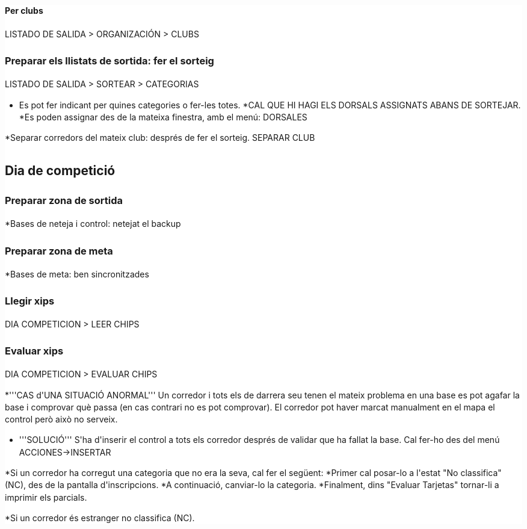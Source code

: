 
#### Per clubs


 LISTADO DE SALIDA > ORGANIZACIÓN > CLUBS



### Preparar els llistats de sortida: fer el sorteig


 LISTADO DE SALIDA > SORTEAR > CATEGORIAS

* Es pot fer indicant per quines categories o fer-les totes.
*CAL QUE HI HAGI ELS DORSALS ASSIGNATS ABANS DE SORTEJAR.
    *Es poden assignar des de la mateixa finestra, amb el menú:
 DORSALES

*Separar corredors del mateix club: després de fer el sorteig.
 SEPARAR CLUB

## Dia de competició
### Preparar zona de sortida


*Bases de neteja i control: netejat el backup

### Preparar zona de meta


*Bases de meta: ben sincronitzades

### Llegir xips


 DIA COMPETICION > LEER CHIPS

### Evaluar xips


 DIA COMPETICION > EVALUAR CHIPS

*'''CAS d'UNA SITUACIÓ ANORMAL'''
 Un corredor i tots els de darrera seu tenen el mateix problema en una base es pot agafar la base i comprovar què passa (en cas contrari no es pot comprovar). El corredor pot haver marcat manualment en el mapa el control però això no serveix.

* '''SOLUCIÓ'''
 S'ha d'inserir el control a tots els corredor després de validar que ha fallat la base. Cal fer-ho des del menú ACCIONES->INSERTAR

*Si un corredor ha corregut una categoria que no era la seva, cal fer el següent:
    *Primer cal posar-lo a l'estat "No classifica" (NC), des de la pantalla d'inscripcions.
    *A continuació, canviar-lo la categoria.
    *Finalment, dins "Evaluar Tarjetas" tornar-li a imprimir els parcials.

*Si un corredor és estranger no classifica (NC).
